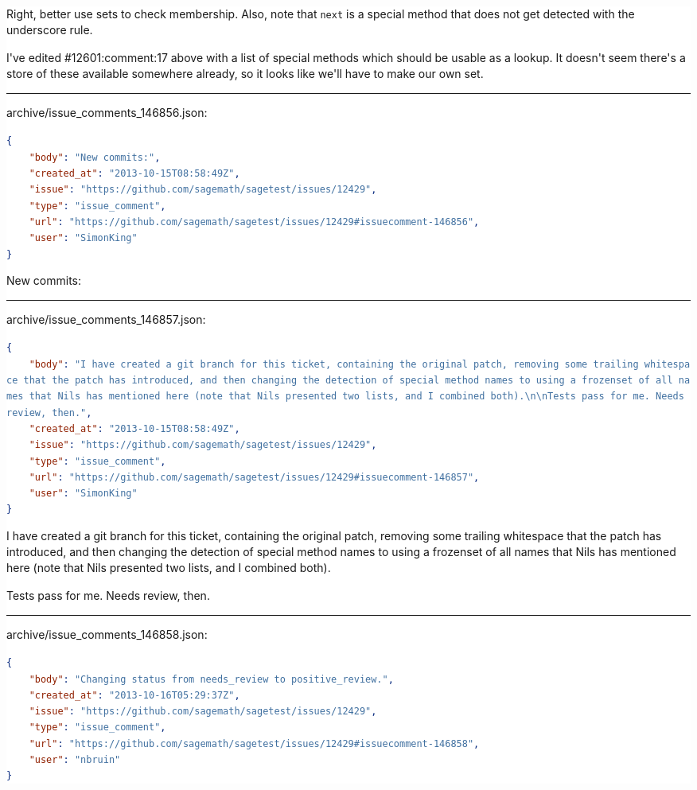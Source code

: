 Right, better use sets to check membership. Also, note that `next` is a special method that does not get detected with the underscore rule.

I've edited #12601:comment:17 above with a list of special methods which should be usable as a lookup. It doesn't seem there's a store of these available somewhere already, so it looks like we'll have to make our own set.



---

archive/issue_comments_146856.json:
```json
{
    "body": "New commits:",
    "created_at": "2013-10-15T08:58:49Z",
    "issue": "https://github.com/sagemath/sagetest/issues/12429",
    "type": "issue_comment",
    "url": "https://github.com/sagemath/sagetest/issues/12429#issuecomment-146856",
    "user": "SimonKing"
}
```

New commits:



---

archive/issue_comments_146857.json:
```json
{
    "body": "I have created a git branch for this ticket, containing the original patch, removing some trailing whitespace that the patch has introduced, and then changing the detection of special method names to using a frozenset of all names that Nils has mentioned here (note that Nils presented two lists, and I combined both).\n\nTests pass for me. Needs review, then.",
    "created_at": "2013-10-15T08:58:49Z",
    "issue": "https://github.com/sagemath/sagetest/issues/12429",
    "type": "issue_comment",
    "url": "https://github.com/sagemath/sagetest/issues/12429#issuecomment-146857",
    "user": "SimonKing"
}
```

I have created a git branch for this ticket, containing the original patch, removing some trailing whitespace that the patch has introduced, and then changing the detection of special method names to using a frozenset of all names that Nils has mentioned here (note that Nils presented two lists, and I combined both).

Tests pass for me. Needs review, then.



---

archive/issue_comments_146858.json:
```json
{
    "body": "Changing status from needs_review to positive_review.",
    "created_at": "2013-10-16T05:29:37Z",
    "issue": "https://github.com/sagemath/sagetest/issues/12429",
    "type": "issue_comment",
    "url": "https://github.com/sagemath/sagetest/issues/12429#issuecomment-146858",
    "user": "nbruin"
}
```
